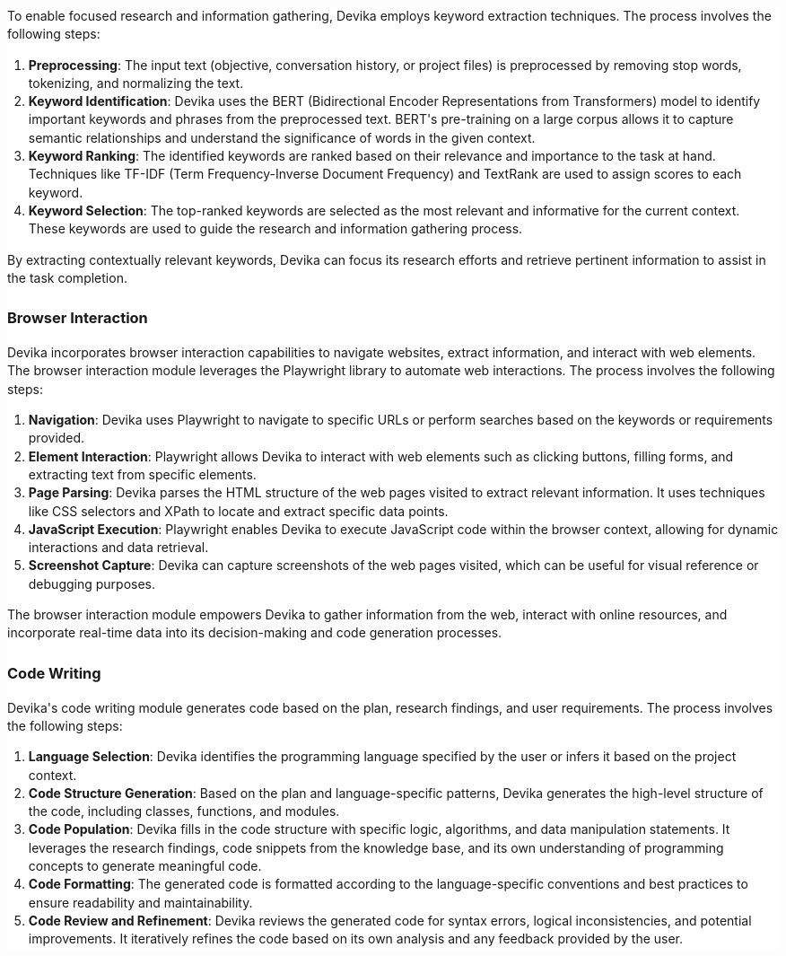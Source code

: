 To enable focused research and information gathering, Devika employs keyword extraction techniques. The process involves the following steps:

1. **Preprocessing**: The input text (objective, conversation history, or project files) is preprocessed by removing stop words, tokenizing, and normalizing the text.
2. **Keyword Identification**: Devika uses the BERT (Bidirectional Encoder Representations from Transformers) model to identify important keywords and phrases from the preprocessed text. BERT's pre-training on a large corpus allows it to capture semantic relationships and understand the significance of words in the given context.
3. **Keyword Ranking**: The identified keywords are ranked based on their relevance and importance to the task at hand. Techniques like TF-IDF (Term Frequency-Inverse Document Frequency) and TextRank are used to assign scores to each keyword.
4. **Keyword Selection**: The top-ranked keywords are selected as the most relevant and informative for the current context. These keywords are used to guide the research and information gathering process.

By extracting contextually relevant keywords, Devika can focus its research efforts and retrieve pertinent information to assist in the task completion.

### Browser Interaction

Devika incorporates browser interaction capabilities to navigate websites, extract information, and interact with web elements. The browser interaction module leverages the Playwright library to automate web interactions. The process involves the following steps:

1. **Navigation**: Devika uses Playwright to navigate to specific URLs or perform searches based on the keywords or requirements provided.
2. **Element Interaction**: Playwright allows Devika to interact with web elements such as clicking buttons, filling forms, and extracting text from specific elements.
3. **Page Parsing**: Devika parses the HTML structure of the web pages visited to extract relevant information. It uses techniques like CSS selectors and XPath to locate and extract specific data points.
4. **JavaScript Execution**: Playwright enables Devika to execute JavaScript code within the browser context, allowing for dynamic interactions and data retrieval.
5. **Screenshot Capture**: Devika can capture screenshots of the web pages visited, which can be useful for visual reference or debugging purposes.

The browser interaction module empowers Devika to gather information from the web, interact with online resources, and incorporate real-time data into its decision-making and code generation processes.

### Code Writing

Devika's code writing module generates code based on the plan, research findings, and user requirements. The process involves the following steps:

1. **Language Selection**: Devika identifies the programming language specified by the user or infers it based on the project context.
2. **Code Structure Generation**: Based on the plan and language-specific patterns, Devika generates the high-level structure of the code, including classes, functions, and modules.
3. **Code Population**: Devika fills in the code structure with specific logic, algorithms, and data manipulation statements. It leverages the research findings, code snippets from the knowledge base, and its own understanding of programming concepts to generate meaningful code.
4. **Code Formatting**: The generated code is formatted according to the language-specific conventions and best practices to ensure readability and maintainability.
5. **Code Review and Refinement**: Devika reviews the generated code for syntax errors, logical inconsistencies, and potential improvements. It iteratively refines the code based on its own analysis and any feedback provided by the user.

